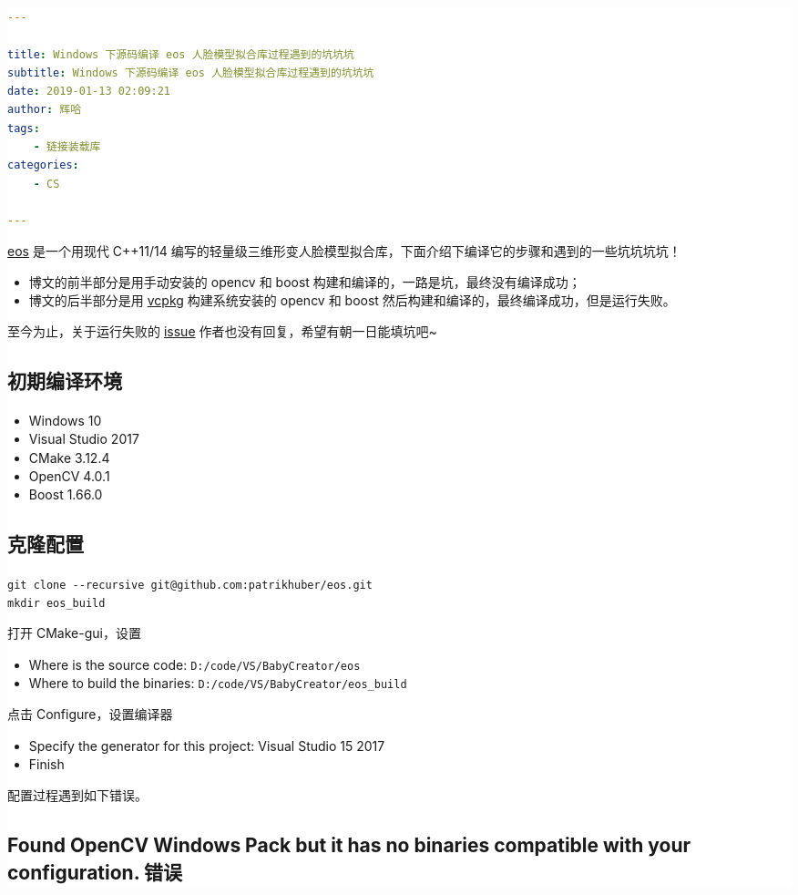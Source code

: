 ```yaml
---

title: Windows 下源码编译 eos 人脸模型拟合库过程遇到的坑坑坑
subtitle: Windows 下源码编译 eos 人脸模型拟合库过程遇到的坑坑坑
date: 2019-01-13 02:09:21
author: 辉哈
tags:
	- 链接装载库
categories: 
	- CS
	
---
```



[eos](https://github.com/patrikhuber/eos) 是一个用现代 C++11/14 编写的轻量级三维形变人脸模型拟合库，下面介绍下编译它的步骤和遇到的一些坑坑坑坑！

* 博文的前半部分是用手动安装的 opencv 和 boost 构建和编译的，一路是坑，最终没有编译成功；
* 博文的后半部分是用 [vcpkg](https://github.com/Microsoft/vcpkg/) 构建系统安装的 opencv 和 boost 然后构建和编译的，最终编译成功，但是运行失败。

至今为止，关于运行失败的 [issue](https://github.com/patrikhuber/eos/issues/245) 作者也没有回复，希望有朝一日能填坑吧~



## 初期编译环境

* Windows 10
* Visual Studio 2017
* CMake 3.12.4
* OpenCV 4.0.1
* Boost 1.66.0

## 克隆配置

```
git clone --recursive git@github.com:patrikhuber/eos.git
mkdir eos_build
```

打开 CMake-gui，设置

* Where is the source code: `D:/code/VS/BabyCreator/eos`
* Where to build the binaries: `D:/code/VS/BabyCreator/eos_build`

点击 Configure，设置编译器

* Specify the generator for this project: Visual Studio 15 2017
* Finish

配置过程遇到如下错误。

## Found OpenCV Windows Pack but it has no binaries compatible with your configuration. 错误
